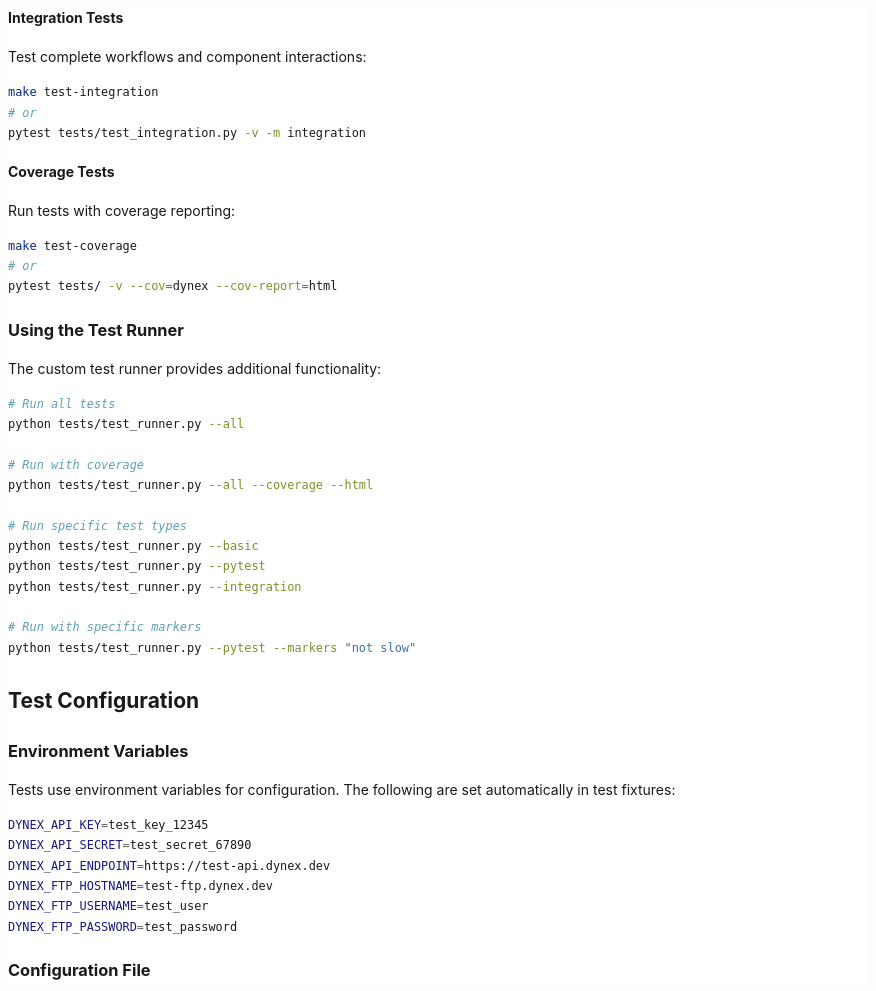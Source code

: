 #### Integration Tests
Test complete workflows and component interactions:
```bash
make test-integration
# or
pytest tests/test_integration.py -v -m integration
```

#### Coverage Tests
Run tests with coverage reporting:
```bash
make test-coverage
# or
pytest tests/ -v --cov=dynex --cov-report=html
```

### Using the Test Runner

The custom test runner provides additional functionality:

```bash
# Run all tests
python tests/test_runner.py --all

# Run with coverage
python tests/test_runner.py --all --coverage --html

# Run specific test types
python tests/test_runner.py --basic
python tests/test_runner.py --pytest
python tests/test_runner.py --integration

# Run with specific markers
python tests/test_runner.py --pytest --markers "not slow"
```

## Test Configuration

### Environment Variables

Tests use environment variables for configuration. The following are set automatically in test fixtures:

```bash
DYNEX_API_KEY=test_key_12345
DYNEX_API_SECRET=test_secret_67890
DYNEX_API_ENDPOINT=https://test-api.dynex.dev
DYNEX_FTP_HOSTNAME=test-ftp.dynex.dev
DYNEX_FTP_USERNAME=test_user
DYNEX_FTP_PASSWORD=test_password
```

### Configuration File
